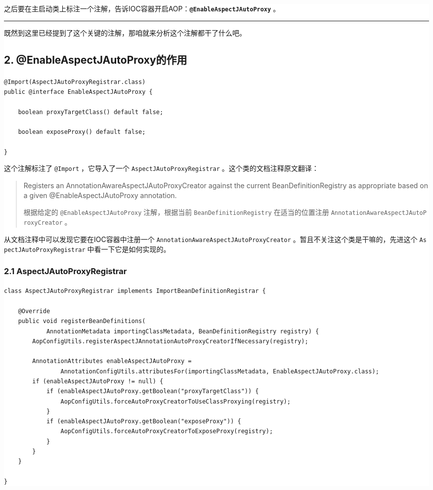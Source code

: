 之后要在主启动类上标注一个注解，告诉IOC容器开启AOP：**`@EnableAspectJAutoProxy`** 。

* * *

既然到这里已经提到了这个关键的注解，那咱就来分析这个注解都干了什么吧。

## 2\. @EnableAspectJAutoProxy的作用

```
@Import(AspectJAutoProxyRegistrar.class)
public @interface EnableAspectJAutoProxy {

    boolean proxyTargetClass() default false;

    boolean exposeProxy() default false;

}
```

这个注解标注了 `@Import` ，它导入了一个 `AspectJAutoProxyRegistrar` 。这个类的文档注释原文翻译：

> Registers an AnnotationAwareAspectJAutoProxyCreator against the current BeanDefinitionRegistry as appropriate based on a given \@EnableAspectJAutoProxy annotation.
>
> 根据给定的 `@EnableAspectJAutoProxy` 注解，根据当前 `BeanDefinitionRegistry` 在适当的位置注册 `AnnotationAwareAspectJAutoProxyCreator` 。

从文档注释中可以发现它要在IOC容器中注册一个 `AnnotationAwareAspectJAutoProxyCreator` 。暂且不关注这个类是干嘛的，先进这个 `AspectJAutoProxyRegistrar` 中看一下它是如何实现的。

### 2.1 AspectJAutoProxyRegistrar

```
class AspectJAutoProxyRegistrar implements ImportBeanDefinitionRegistrar {

    @Override
    public void registerBeanDefinitions(
            AnnotationMetadata importingClassMetadata, BeanDefinitionRegistry registry) {
        AopConfigUtils.registerAspectJAnnotationAutoProxyCreatorIfNecessary(registry);

        AnnotationAttributes enableAspectJAutoProxy =
                AnnotationConfigUtils.attributesFor(importingClassMetadata, EnableAspectJAutoProxy.class);
        if (enableAspectJAutoProxy != null) {
            if (enableAspectJAutoProxy.getBoolean("proxyTargetClass")) {
                AopConfigUtils.forceAutoProxyCreatorToUseClassProxying(registry);
            }
            if (enableAspectJAutoProxy.getBoolean("exposeProxy")) {
                AopConfigUtils.forceAutoProxyCreatorToExposeProxy(registry);
            }
        }
    }

}
```
